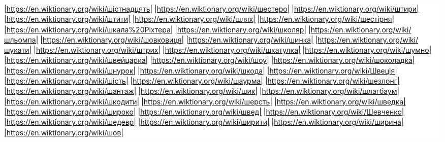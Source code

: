 |https://en.wiktionary.org/wiki/шістнадцять|
|https://en.wiktionary.org/wiki/шестеро|
|https://en.wiktionary.org/wiki/штири|
|https://en.wiktionary.org/wiki/штити|
|https://en.wiktionary.org/wiki/шлях|
|https://en.wiktionary.org/wiki/шестірня|
|https://en.wiktionary.org/wiki/шкала%20Ріхтера|
|https://en.wiktionary.org/wiki/школяр|
|https://en.wiktionary.org/wiki/шльомпа|
|https://en.wiktionary.org/wiki/шовковиця|
|https://en.wiktionary.org/wiki/шинка|
|https://en.wiktionary.org/wiki/шукати|
|https://en.wiktionary.org/wiki/штрих|
|https://en.wiktionary.org/wiki/шкатулка|
|https://en.wiktionary.org/wiki/шумно|
|https://en.wiktionary.org/wiki/швейцарка|
|https://en.wiktionary.org/wiki/шоу|
|https://en.wiktionary.org/wiki/шоколадка|
|https://en.wiktionary.org/wiki/шнурок|
|https://en.wiktionary.org/wiki/шкода|
|https://en.wiktionary.org/wiki/Швеція|
|https://en.wiktionary.org/wiki/шість|
|https://en.wiktionary.org/wiki/шаурма|
|https://en.wiktionary.org/wiki/шезлонг|
|https://en.wiktionary.org/wiki/шантаж|
|https://en.wiktionary.org/wiki/шик|
|https://en.wiktionary.org/wiki/шлагбаум|
|https://en.wiktionary.org/wiki/шкодити|
|https://en.wiktionary.org/wiki/шерсть|
|https://en.wiktionary.org/wiki/шведка|
|https://en.wiktionary.org/wiki/широко|
|https://en.wiktionary.org/wiki/швед|
|https://en.wiktionary.org/wiki/Шевченко|
|https://en.wiktionary.org/wiki/шедевр|
|https://en.wiktionary.org/wiki/ширити|
|https://en.wiktionary.org/wiki/ширина|
|https://en.wiktionary.org/wiki/шов|